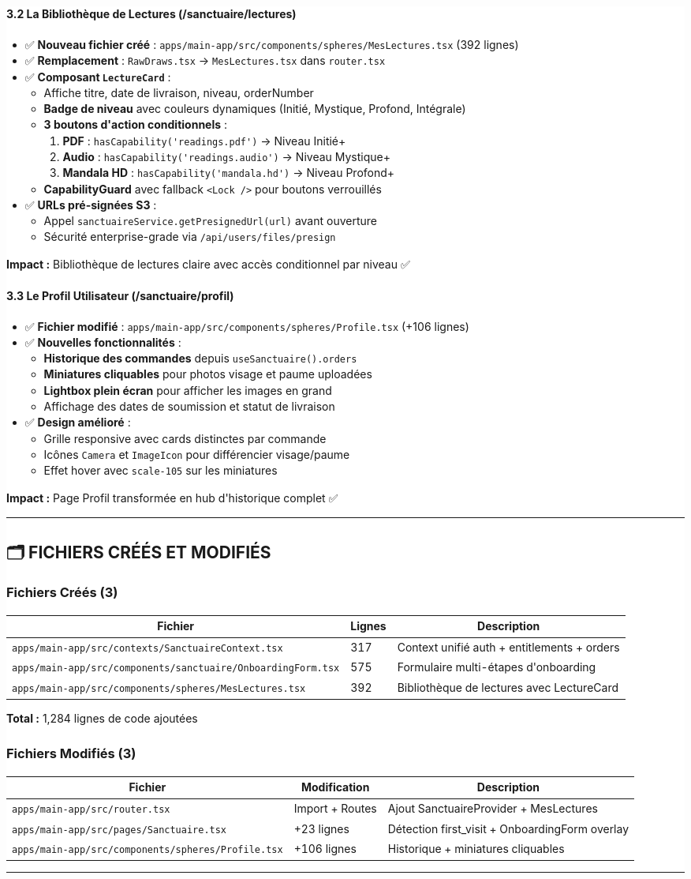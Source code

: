 #### 3.2 La Bibliothèque de Lectures (/sanctuaire/lectures)

- ✅ **Nouveau fichier créé** : `apps/main-app/src/components/spheres/MesLectures.tsx` (392 lignes)
- ✅ **Remplacement** : `RawDraws.tsx` → `MesLectures.tsx` dans `router.tsx`
- ✅ **Composant `LectureCard`** :
  - Affiche titre, date de livraison, niveau, orderNumber
  - **Badge de niveau** avec couleurs dynamiques (Initié, Mystique, Profond, Intégrale)
  - **3 boutons d'action conditionnels** :
    1. **PDF** : `hasCapability('readings.pdf')` → Niveau Initié+
    2. **Audio** : `hasCapability('readings.audio')` → Niveau Mystique+
    3. **Mandala HD** : `hasCapability('mandala.hd')` → Niveau Profond+
  - **CapabilityGuard** avec fallback `<Lock />` pour boutons verrouillés
- ✅ **URLs pré-signées S3** :
  - Appel `sanctuaireService.getPresignedUrl(url)` avant ouverture
  - Sécurité enterprise-grade via `/api/users/files/presign`

**Impact :** Bibliothèque de lectures claire avec accès conditionnel par niveau ✅

#### 3.3 Le Profil Utilisateur (/sanctuaire/profil)

- ✅ **Fichier modifié** : `apps/main-app/src/components/spheres/Profile.tsx` (+106 lignes)
- ✅ **Nouvelles fonctionnalités** :
  - **Historique des commandes** depuis `useSanctuaire().orders`
  - **Miniatures cliquables** pour photos visage et paume uploadées
  - **Lightbox plein écran** pour afficher les images en grand
  - Affichage des dates de soumission et statut de livraison
- ✅ **Design amélioré** :
  - Grille responsive avec cards distinctes par commande
  - Icônes `Camera` et `ImageIcon` pour différencier visage/paume
  - Effet hover avec `scale-105` sur les miniatures

**Impact :** Page Profil transformée en hub d'historique complet ✅

---

## 🗂️ FICHIERS CRÉÉS ET MODIFIÉS

### Fichiers Créés (3)

| Fichier | Lignes | Description |
|---------|--------|-------------|
| `apps/main-app/src/contexts/SanctuaireContext.tsx` | 317 | Context unifié auth + entitlements + orders |
| `apps/main-app/src/components/sanctuaire/OnboardingForm.tsx` | 575 | Formulaire multi-étapes d'onboarding |
| `apps/main-app/src/components/spheres/MesLectures.tsx` | 392 | Bibliothèque de lectures avec LectureCard |

**Total :** 1,284 lignes de code ajoutées

### Fichiers Modifiés (3)

| Fichier | Modification | Description |
|---------|--------------|-------------|
| `apps/main-app/src/router.tsx` | Import + Routes | Ajout SanctuaireProvider + MesLectures |
| `apps/main-app/src/pages/Sanctuaire.tsx` | +23 lignes | Détection first_visit + OnboardingForm overlay |
| `apps/main-app/src/components/spheres/Profile.tsx` | +106 lignes | Historique + miniatures cliquables |

---